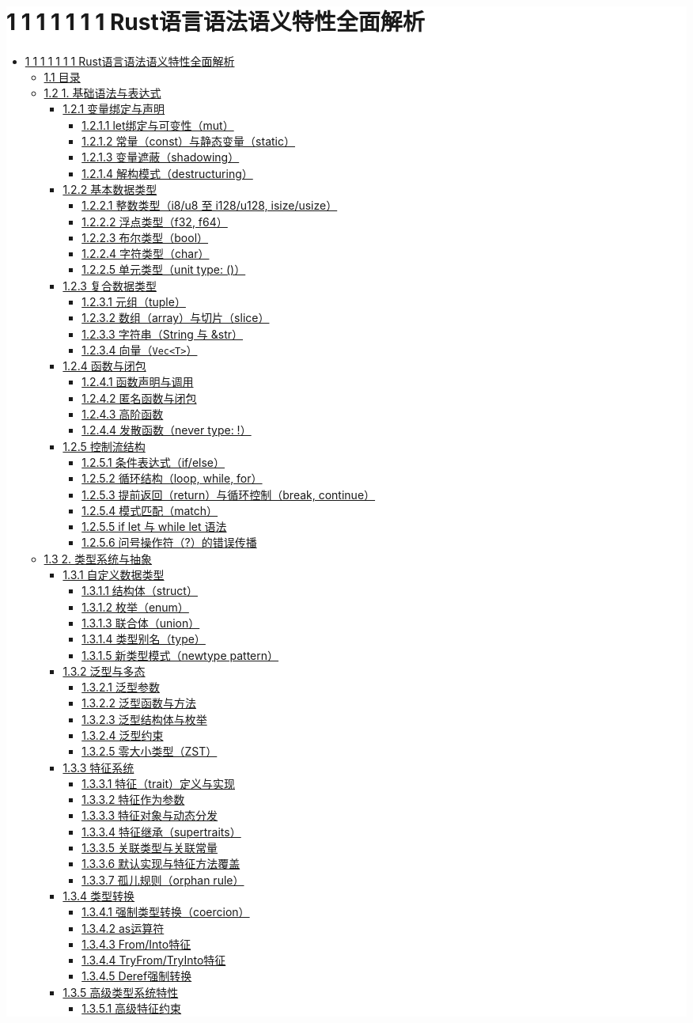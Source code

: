 # 1 1 1 1 1 1 1 Rust语言语法语义特性全面解析


- [1 1 1 1 1 1 1 Rust语言语法语义特性全面解析](#1-1-1-1-1-1-1-rust语言语法语义特性全面解析)
  - [1.1 目录](#目录)
  - [1.2 1. 基础语法与表达式](#1-基础语法与表达式)
    - [1.2.1 变量绑定与声明](#变量绑定与声明)
      - [1.2.1.1 let绑定与可变性（mut）](#let绑定与可变性（mut）)
      - [1.2.1.2 常量（const）与静态变量（static）](#常量（const）与静态变量（static）)
      - [1.2.1.3 变量遮蔽（shadowing）](#变量遮蔽（shadowing）)
      - [1.2.1.4 解构模式（destructuring）](#解构模式（destructuring）)
    - [1.2.2 基本数据类型](#基本数据类型)
      - [1.2.2.1 整数类型（i8/u8 至 i128/u128, isize/usize）](#整数类型（i8u8-至-i128u128-isizeusize）)
      - [1.2.2.2 浮点类型（f32, f64）](#浮点类型（f32-f64）)
      - [1.2.2.3 布尔类型（bool）](#布尔类型（bool）)
      - [1.2.2.4 字符类型（char）](#字符类型（char）)
      - [1.2.2.5 单元类型（unit type: ()）](#单元类型（unit-type-）)
    - [1.2.3 复合数据类型](#复合数据类型)
      - [1.2.3.1 元组（tuple）](#元组（tuple）)
      - [1.2.3.2 数组（array）与切片（slice）](#数组（array）与切片（slice）)
      - [1.2.3.3 字符串（String 与 &str）](#字符串（string-与-&str）)
      - [1.2.3.4 向量（`Vec<T>`）](#向量（vec<t>）)
    - [1.2.4 函数与闭包](#函数与闭包)
      - [1.2.4.1 函数声明与调用](#函数声明与调用)
      - [1.2.4.2 匿名函数与闭包](#匿名函数与闭包)
      - [1.2.4.3 高阶函数](#高阶函数)
      - [1.2.4.4 发散函数（never type: !）](#发散函数（never-type-）)
    - [1.2.5 控制流结构](#控制流结构)
      - [1.2.5.1 条件表达式（if/else）](#条件表达式（ifelse）)
      - [1.2.5.2 循环结构（loop, while, for）](#循环结构（loop-while-for）)
      - [1.2.5.3 提前返回（return）与循环控制（break, continue）](#提前返回（return）与循环控制（break-continue）)
      - [1.2.5.4 模式匹配（match）](#模式匹配（match）)
      - [1.2.5.5 if let 与 while let 语法](#if-let-与-while-let-语法)
      - [1.2.5.6 问号操作符（?）的错误传播](#问号操作符（）的错误传播)
  - [1.3 2. 类型系统与抽象](#2-类型系统与抽象)
    - [1.3.1 自定义数据类型](#自定义数据类型)
      - [1.3.1.1 结构体（struct）](#结构体（struct）)
      - [1.3.1.2 枚举（enum）](#枚举（enum）)
      - [1.3.1.3 联合体（union）](#联合体（union）)
      - [1.3.1.4 类型别名（type）](#类型别名（type）)
      - [1.3.1.5 新类型模式（newtype pattern）](#新类型模式（newtype-pattern）)
    - [1.3.2 泛型与多态](#泛型与多态)
      - [1.3.2.1 泛型参数](#泛型参数)
      - [1.3.2.2 泛型函数与方法](#泛型函数与方法)
      - [1.3.2.3 泛型结构体与枚举](#泛型结构体与枚举)
      - [1.3.2.4 泛型约束](#泛型约束)
      - [1.3.2.5 零大小类型（ZST）](#零大小类型（zst）)
    - [1.3.3 特征系统](#特征系统)
      - [1.3.3.1 特征（trait）定义与实现](#特征（trait）定义与实现)
      - [1.3.3.2 特征作为参数](#特征作为参数)
      - [1.3.3.3 特征对象与动态分发](#特征对象与动态分发)
      - [1.3.3.4 特征继承（supertraits）](#特征继承（supertraits）)
      - [1.3.3.5 关联类型与关联常量](#关联类型与关联常量)
      - [1.3.3.6 默认实现与特征方法覆盖](#默认实现与特征方法覆盖)
      - [1.3.3.7 孤儿规则（orphan rule）](#孤儿规则（orphan-rule）)
    - [1.3.4 类型转换](#类型转换)
      - [1.3.4.1 强制类型转换（coercion）](#强制类型转换（coercion）)
      - [1.3.4.2 as运算符](#as运算符)
      - [1.3.4.3 From/Into特征](#frominto特征)
      - [1.3.4.4 TryFrom/TryInto特征](#tryfromtryinto特征)
      - [1.3.4.5 Deref强制转换](#deref强制转换)
    - [1.3.5 高级类型系统特性](#高级类型系统特性)
      - [1.3.5.1 高级特征约束](#高级特征约束)